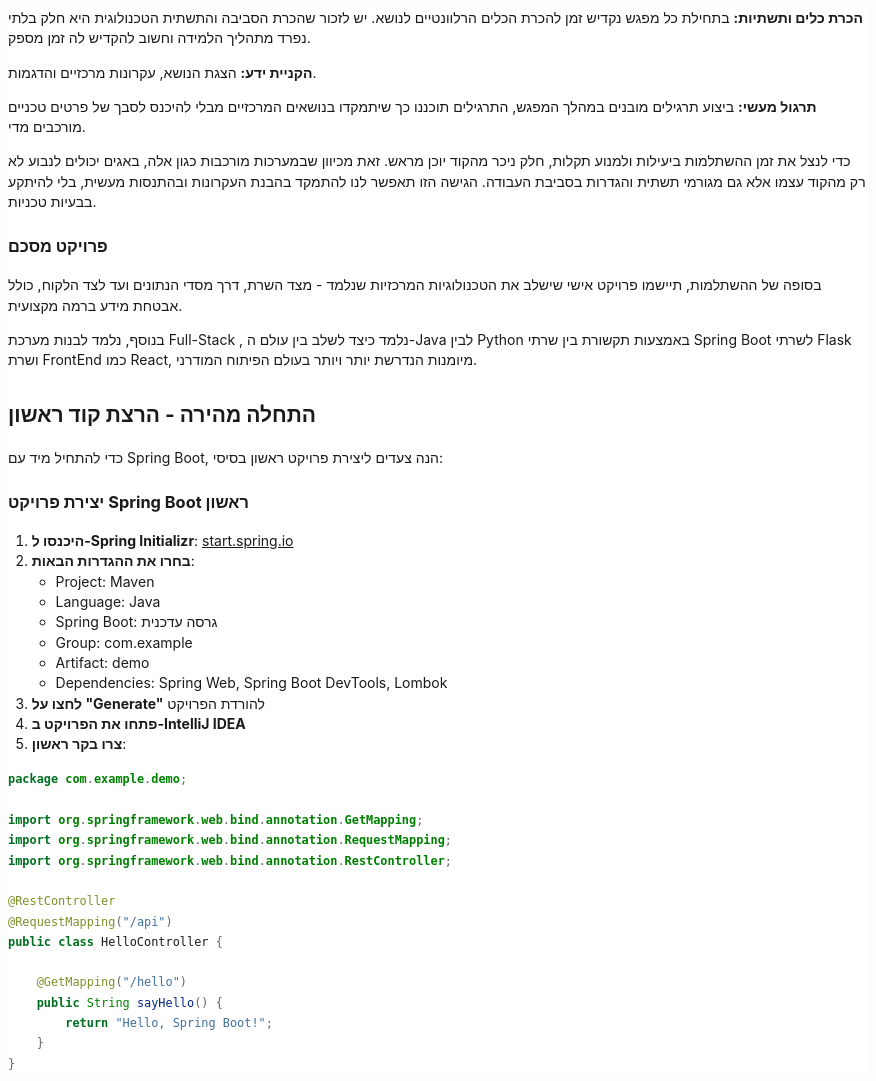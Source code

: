 **הכרת כלים ותשתיות:** בתחילת כל מפגש נקדיש זמן להכרת הכלים הרלוונטיים לנושא. יש לזכור שהכרת הסביבה והתשתית הטכנולוגית היא חלק בלתי נפרד מתהליך הלמידה וחשוב להקדיש לה זמן מספק.

**הקניית ידע:** הצגת הנושא, עקרונות מרכזיים והדגמות.

**תרגול מעשי:** ביצוע תרגילים מובנים במהלך המפגש, התרגילים תוכננו כך שיתמקדו בנושאים המרכזיים מבלי להיכנס לסבך של פרטים טכניים מורכבים מדי.

כדי לנצל את זמן ההשתלמות ביעילות ולמנוע תקלות, חלק ניכר מהקוד יוכן מראש. זאת מכיוון שבמערכות מורכבות כגון אלה, באגים יכולים לנבוע לא רק מהקוד עצמו אלא גם מגורמי תשתית והגדרות בסביבת העבודה. הגישה הזו תאפשר לנו להתמקד בהבנת העקרונות ובהתנסות מעשית, בלי להיתקע בבעיות טכניות.

### פרויקט מסכם

בסופה של ההשתלמות, תיישמו פרויקט אישי שישלב את הטכנולוגיות המרכזיות שנלמד - מצד השרת, דרך מסדי הנתונים ועד לצד הלקוח, כולל אבטחת מידע ברמה מקצועית.

בנוסף, נלמד לבנות מערכת Full-Stack , נלמד כיצד לשלב בין עולם ה-Java לבין Python באמצעות תקשורת בין שרתי Spring Boot לשרתי Flask ושרת FrontEnd כמו React, מיומנות הנדרשת יותר ויותר בעולם הפיתוח המודרני.

## התחלה מהירה - הרצת קוד ראשון

כדי להתחיל מיד עם Spring Boot, הנה צעדים ליצירת פרויקט ראשון בסיסי:

### יצירת פרויקט Spring Boot ראשון

1. **היכנסו ל-Spring Initializr**: [start.spring.io](https://start.spring.io/)
2. **בחרו את ההגדרות הבאות**:
    - Project: Maven
    - Language: Java
    - Spring Boot: גרסה עדכנית
    - Group: com.example
    - Artifact: demo
    - Dependencies: Spring Web, Spring Boot DevTools, Lombok
3. **לחצו על "Generate"** להורדת הפרויקט
4. **פתחו את הפרויקט ב-IntelliJ IDEA**
5. **צרו בקר ראשון**:

</div>

```java
package com.example.demo;

import org.springframework.web.bind.annotation.GetMapping;
import org.springframework.web.bind.annotation.RequestMapping;
import org.springframework.web.bind.annotation.RestController;

@RestController
@RequestMapping("/api")
public class HelloController {
    
    @GetMapping("/hello")
    public String sayHello() {
        return "Hello, Spring Boot!";
    }
}
```
